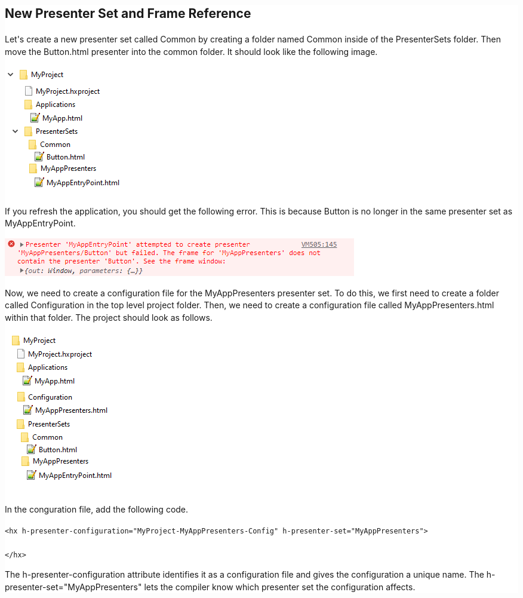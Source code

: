 ## New Presenter Set and Frame Reference

Let's create a new presenter set called Common by creating a folder named Common inside of the PresenterSets folder. Then move the Button.html presenter into the common folder. It should look like the following image.

![Image](NewSetup.png)

If you refresh the application, you should get the following error. This is because Button is no longer in the same presenter set as MyAppEntryPoint.

![Image](NotFoundError.png)

Now, we need to create a configuration file for the MyAppPresenters presenter set. To do this, we first need to create a folder called Configuration in the top level project folder. Then, we need to create a configuration file called MyAppPresenters.html within that folder. The project should look as follows.

![Image](WithConfig.png)


In the conguration file, add the following code. 
```
<hx h-presenter-configuration="MyProject-MyAppPresenters-Config" h-presenter-set="MyAppPresenters">

</hx>
```
The h-presenter-configuration attribute identifies it as a configuration file and gives the configuration a unique name. The h-presenter-set="MyAppPresenters" lets the compiler know which presenter set the configuration affects.
